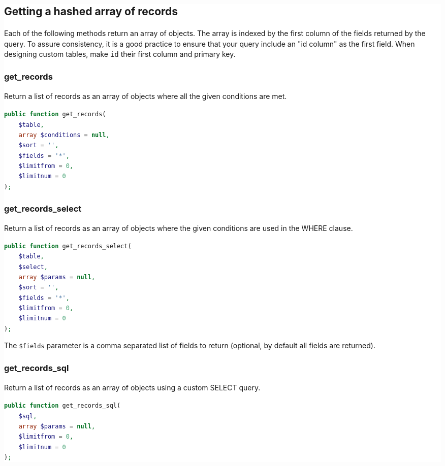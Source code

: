 ## Getting a hashed array of records

Each of the following methods return an array of objects. The array is indexed by the first column of the fields returned by the query. To assure consistency, it is a good practice to ensure that your query include an "id column" as the first field. When designing custom tables, make <tt>id</tt> their first column and primary key.

### get_records

Return a list of records as an array of objects where all the given conditions are met.

```php
public function get_records(
    $table,
    array $conditions = null,
    $sort = '',
    $fields = '*',
    $limitfrom = 0,
    $limitnum = 0
);
```

### get_records_select

Return a list of records as an array of objects where the given conditions are used in the WHERE clause.

```php
public function get_records_select(
    $table,
    $select,
    array $params = null,
    $sort = '',
    $fields = '*',
    $limitfrom = 0,
    $limitnum = 0
);
```

The `$fields` parameter is a comma separated list of fields to return (optional, by default all fields are returned).

### get_records_sql

Return a list of records as an array of objects using a custom SELECT query.

```php
public function get_records_sql(
    $sql,
    array $params = null,
    $limitfrom = 0,
    $limitnum = 0
);
```
